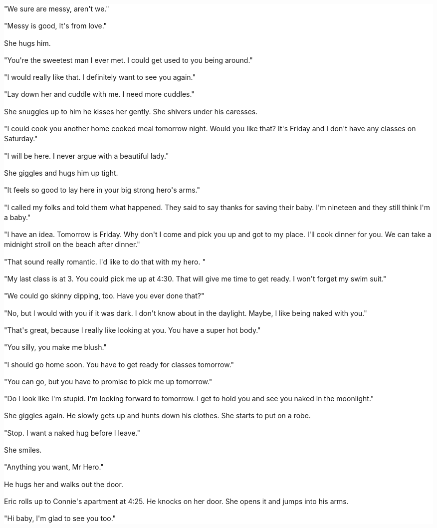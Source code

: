 "We sure are messy, aren't we." 

"Messy is good, It's from love." 

She hugs him. 

"You're the sweetest man I ever met. I could get used to you being around." 

"I would really like that. I definitely want to see you again." 

"Lay down her and cuddle with me. I need more cuddles." 

She snuggles up to him he kisses her gently. She shivers under his caresses. 

"I could cook you another home cooked meal tomorrow night. Would you like that? It's Friday and I don't have any classes on Saturday." 

"I will be here. I never argue with a beautiful lady." 

She giggles and hugs him up tight. 

"It feels so good to lay here in your big strong hero's arms." 

"I called my folks and told them what happened. They said to say thanks for saving their baby. I'm nineteen and they still think I'm a baby." 

"I have an idea. Tomorrow is Friday. Why don't I come and pick you up and got to my place. I'll cook dinner for you. We can take a midnight stroll on the beach after dinner." 

"That sound really romantic. I'd like to do that with my hero. " 

"My last class is at 3. You could pick me up at 4:30. That will give me time to get ready. I won't forget my swim suit." 

"We could go skinny dipping, too. Have you ever done that?" 

"No, but I would with you if it was dark. I don't know about in the daylight. Maybe, I like being naked with you." 

"That's great, because I really like looking at you. You have a super hot body." 

"You silly, you make me blush." 

"I should go home soon. You have to get ready for classes tomorrow." 

"You can go, but you have to promise to pick me up tomorrow." 

"Do I look like I'm stupid. I'm looking forward to tomorrow. I get to hold you and see you naked in the moonlight." 

She giggles again. He slowly gets up and hunts down his clothes. She starts to put on a robe. 

"Stop. I want a naked hug before I leave." 

She smiles. 

"Anything you want, Mr Hero." 

He hugs her and walks out the door. 

Eric rolls up to Connie's apartment at 4:25. He knocks on her door. She opens it and jumps into his arms. 

"Hi baby, I'm glad to see you too." 
